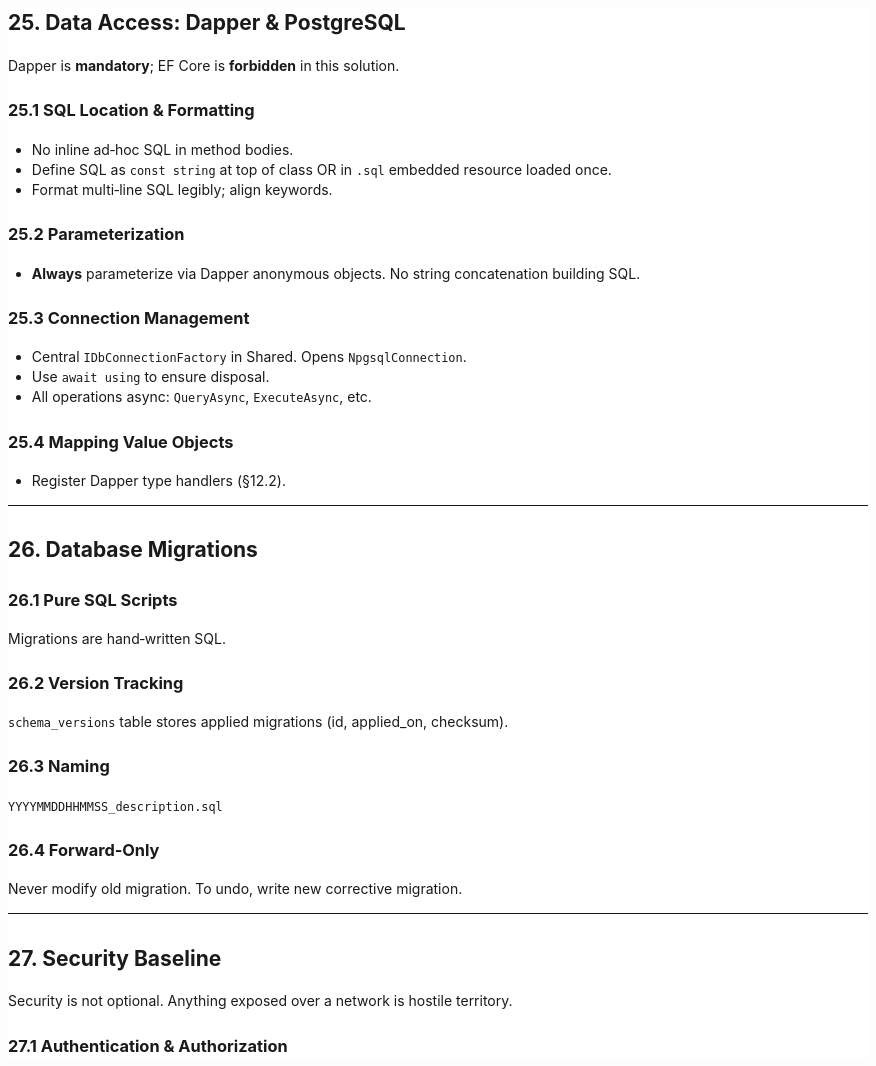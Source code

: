 
## 25. Data Access: Dapper & PostgreSQL

Dapper is **mandatory**; EF Core is **forbidden** in this solution.

### 25.1 SQL Location & Formatting

- No inline ad‑hoc SQL in method bodies.
- Define SQL as `const string` at top of class OR in `.sql` embedded resource loaded once.
- Format multi‑line SQL legibly; align keywords.

### 25.2 Parameterization

- **Always** parameterize via Dapper anonymous objects. No string concatenation building SQL.

### 25.3 Connection Management

- Central `IDbConnectionFactory` in Shared. Opens `NpgsqlConnection`.
- Use `await using` to ensure disposal.
- All operations async: `QueryAsync`, `ExecuteAsync`, etc.

### 25.4 Mapping Value Objects

- Register Dapper type handlers (§12.2).

---

## 26. Database Migrations

### 26.1 Pure SQL Scripts

Migrations are hand‑written SQL.

### 26.2 Version Tracking

`schema_versions` table stores applied migrations (id, applied\_on, checksum).

### 26.3 Naming

`YYYYMMDDHHMMSS_description.sql`

### 26.4 Forward‑Only

Never modify old migration. To undo, write new corrective migration.

---

## 27. Security Baseline

Security is not optional. Anything exposed over a network is hostile territory.

### 27.1 Authentication & Authorization
